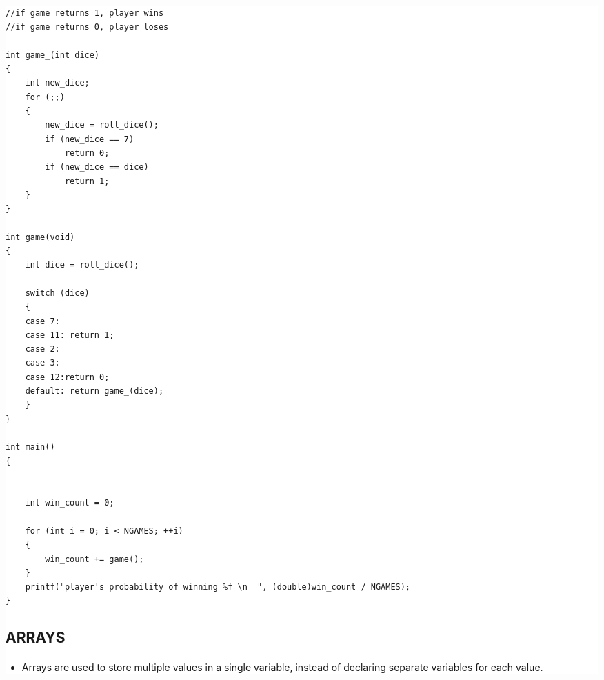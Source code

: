 ```
//if game returns 1, player wins
//if game returns 0, player loses

int game_(int dice)
{
	int new_dice;
	for (;;)
	{
		new_dice = roll_dice();
		if (new_dice == 7)
			return 0;
		if (new_dice == dice)
			return 1;
	}
}

int game(void)
{
	int dice = roll_dice();

	switch (dice)
	{
	case 7:
	case 11: return 1;
	case 2:
	case 3:
	case 12:return 0;
	default: return game_(dice);
	}
}

int main()
{


	int win_count = 0;

	for (int i = 0; i < NGAMES; ++i)
	{
		win_count += game();
	}
	printf("player's probability of winning %f \n  ", (double)win_count / NGAMES);
}
```


## ARRAYS

 - Arrays are used to store multiple values in a single variable, instead of declaring separate variables for each value.
